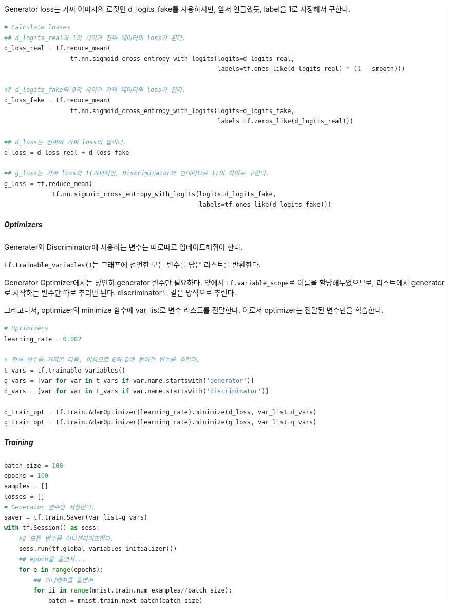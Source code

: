 Generator loss는 가짜 이미지의 로짓인 d_logits_fake를 사용하지만, 앞서 언급했듯, label을 1로 지정해서 구한다. 


```python
# Calculate losses
## d_logits_real과 1의 차이가 진짜 데이터의 loss가 된다.
d_loss_real = tf.reduce_mean(
                  tf.nn.sigmoid_cross_entropy_with_logits(logits=d_logits_real, 
                                                          labels=tf.ones_like(d_logits_real) * (1 - smooth)))

## d_logits_fake와 0의 차이가 가짜 데이터의 loss가 된다.                                                          
d_loss_fake = tf.reduce_mean(
                  tf.nn.sigmoid_cross_entropy_with_logits(logits=d_logits_fake, 
                                                          labels=tf.zeros_like(d_logits_real)))
                                                          
## d_loss는 진짜와 가짜 loss의 합이다.
d_loss = d_loss_real + d_loss_fake

## g_loss는 가짜 loss와 1(가짜지만, Discriminator와 반대이므로 1)의 차이로 구한다.
g_loss = tf.reduce_mean(
             tf.nn.sigmoid_cross_entropy_with_logits(logits=d_logits_fake,
                                                     labels=tf.ones_like(d_logits_fake)))
```

##### Optimizers

Generater와 Discriminator에 사용하는 변수는 따로따로 업데이트해줘야 한다.

`tf.trainable_variables()`는 그래프에 선언한 모든 변수를 담은 리스트를 반환한다. 

Generator Optimizer에서는 당연히 generator 변수만 필요하다. 앞에서 `tf.variable_scope`로 이름을 할당해두었으므로, 리스트에서 generator로 시작하는 변수만 따로 추리면 된다. discriminator도 같은 방식으로 추린다.

그리고나서, optimizer의 minimize 함수에 var_list로 변수 리스트를 전달한다. 이로서 optimizer는 전달된 변수만을 학습한다.


```python
# Optimizers
learning_rate = 0.002

# 전체 변수를 가져온 다음, 이름으로 G와 D에 들어갈 변수를 추린다.
t_vars = tf.trainable_variables()
g_vars = [var for var in t_vars if var.name.startswith('generator')]
d_vars = [var for var in t_vars if var.name.startswith('discriminator')]

d_train_opt = tf.train.AdamOptimizer(learning_rate).minimize(d_loss, var_list=d_vars)
g_train_opt = tf.train.AdamOptimizer(learning_rate).minimize(g_loss, var_list=g_vars)
```

##### Training


```python
batch_size = 100
epochs = 100
samples = []
losses = []
# Generator 변수만 저장한다.
saver = tf.train.Saver(var_list=g_vars)
with tf.Session() as sess:
    ## 모든 변수를 이니셜라이즈한다.
    sess.run(tf.global_variables_initializer())
    ## epoch을 돌면서...
    for e in range(epochs):
        ## 미니배치를 돌면서
        for ii in range(mnist.train.num_examples//batch_size):
            batch = mnist.train.next_batch(batch_size)
```